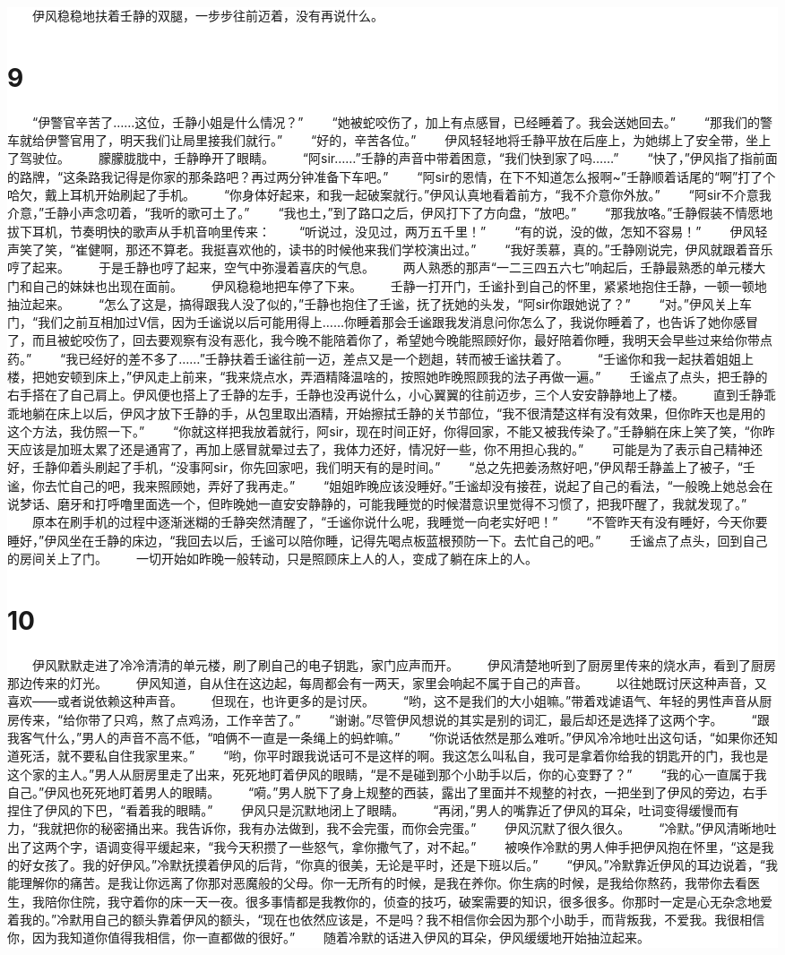 　　伊风稳稳地扶着壬静的双腿，一步步往前迈着，没有再说什么。
# 9
　　“伊警官辛苦了……这位，壬静小姐是什么情况？”
　　“她被蛇咬伤了，加上有点感冒，已经睡着了。我会送她回去。”
　　“那我们的警车就给伊警官用了，明天我们让局里接我们就行。”
　　“好的，辛苦各位。”
　　伊风轻轻地将壬静平放在后座上，为她绑上了安全带，坐上了驾驶位。
　　朦朦胧胧中，壬静睁开了眼睛。
　　“阿sir……”壬静的声音中带着困意，“我们快到家了吗……”
　　“快了，”伊风指了指前面的路牌，“这条路我记得是你家的那条路吧？再过两分钟准备下车吧。”
　　“阿sir的恩情，在下不知道怎么报啊~”壬静顺着话尾的“啊”打了个哈欠，戴上耳机开始刷起了手机。
　　“你身体好起来，和我一起破案就行。”伊风认真地看着前方，“我不介意你外放。”
　　“阿sir不介意我介意，”壬静小声念叨着，“我听的歌可土了。”
　　“我也土，”到了路口之后，伊风打下了方向盘，“放吧。”
　　“那我放咯。”壬静假装不情愿地拔下耳机，节奏明快的歌声从手机音响里传来：
　　“听说过，没见过，两万五千里！”
　　“有的说，没的做，怎知不容易！”
　　伊风轻声笑了笑，“崔健啊，那还不算老。我挺喜欢他的，读书的时候他来我们学校演出过。”
　　“我好羡慕，真的。”壬静刚说完，伊风就跟着音乐哼了起来。
　　于是壬静也哼了起来，空气中弥漫着喜庆的气息。
　　两人熟悉的那声“一二三四五六七”响起后，壬静最熟悉的单元楼大门和自己的妹妹也出现在面前。
　　伊风稳稳地把车停了下来。
　　壬静一打开门，壬谧扑到自己的怀里，紧紧地抱住壬静，一顿一顿地抽泣起来。
　　“怎么了这是，搞得跟我人没了似的，”壬静也抱住了壬谧，抚了抚她的头发，“阿sir你跟她说了？”
　　“对。”伊风关上车门，“我们之前互相加过V信，因为壬谧说以后可能用得上……你睡着那会壬谧跟我发消息问你怎么了，我说你睡着了，也告诉了她你感冒了，而且被蛇咬伤了，回去要观察有没有恶化，我今晚不能陪着你了，希望她今晚能照顾好你，最好陪着你睡，我明天会早些过来给你带点药。”
　　“我已经好的差不多了……”壬静扶着壬谧往前一迈，差点又是一个趔趄，转而被壬谧扶着了。
　　“壬谧你和我一起扶着姐姐上楼，把她安顿到床上，”伊风走上前来，“我来烧点水，弄酒精降温啥的，按照她昨晚照顾我的法子再做一遍。”
　　壬谧点了点头，把壬静的右手搭在了自己肩上。伊风便也搭上了壬静的左手，壬静也没再说什么，小心翼翼的往前迈步，三个人安安静静地上了楼。
　　直到壬静乖乖地躺在床上以后，伊风才放下壬静的手，从包里取出酒精，开始擦拭壬静的关节部位，“我不很清楚这样有没有效果，但你昨天也是用的这个方法，我仿照一下。”
　　“你就这样把我放着就行，阿sir，现在时间正好，你得回家，不能又被我传染了。”壬静躺在床上笑了笑，“你昨天应该是加班太累了还是通宵了，再加上感冒就晕过去了，我体力还好，情况好一些，你不用担心我的。”
　　可能是为了表示自己精神还好，壬静仰着头刷起了手机，“没事阿sir，你先回家吧，我们明天有的是时间。”
　　“总之先把姜汤熬好吧，”伊风帮壬静盖上了被子，“壬谧，你去忙自己的吧，我来照顾她，弄好了我再走。”
　　“姐姐昨晚应该没睡好。”壬谧却没有接茬，说起了自己的看法，“一般晚上她总会在说梦话、磨牙和打呼噜里面选一个，但昨晚她一直安安静静的，可能我睡觉的时候潜意识里觉得不习惯了，把我吓醒了，我就发现了。”
　　原本在刷手机的过程中逐渐迷糊的壬静突然清醒了，“壬谧你说什么呢，我睡觉一向老实好吧！”
　　“不管昨天有没有睡好，今天你要睡好，”伊风坐在壬静的床边，“我回去以后，壬谧可以陪你睡，记得先喝点板蓝根预防一下。去忙自己的吧。”
　　壬谧点了点头，回到自己的房间关上了门。
　　一切开始如昨晚一般转动，只是照顾床上人的人，变成了躺在床上的人。
# 10
　　伊风默默走进了冷冷清清的单元楼，刷了刷自己的电子钥匙，家门应声而开。
　　伊风清楚地听到了厨房里传来的烧水声，看到了厨房那边传来的灯光。
　　伊风知道，自从住在这边起，每周都会有一两天，家里会响起不属于自己的声音。
　　以往她既讨厌这种声音，又喜欢——或者说依赖这种声音。
　　但现在，也许更多的是讨厌。
　　“哟，这不是我们的大小姐嘛。”带着戏谑语气、年轻的男性声音从厨房传来，“给你带了只鸡，熬了点鸡汤，工作辛苦了。”
　　“谢谢。”尽管伊风想说的其实是别的词汇，最后却还是选择了这两个字。
　　“跟我客气什么，”男人的声音不高不低，“咱俩不一直是一条绳上的蚂蚱嘛。”
　　“你说话依然是那么难听。”伊风冷冷地吐出这句话，“如果你还知道死活，就不要私自住我家里来。”
　　“哟，你平时跟我说话可不是这样的啊。我这怎么叫私自，我可是拿着你给我的钥匙开的门，我也是这个家的主人。”男人从厨房里走了出来，死死地盯着伊风的眼睛，“是不是碰到那个小助手以后，你的心变野了？”
　　“我的心一直属于我自己。”伊风也死死地盯着男人的眼睛。
　　“嗬。”男人脱下了身上规整的西装，露出了里面并不规整的衬衣，一把坐到了伊风的旁边，右手捏住了伊风的下巴，“看着我的眼睛。”
　　伊风只是沉默地闭上了眼睛。
　　“再闭，”男人的嘴靠近了伊风的耳朵，吐词变得缓慢而有力，“我就把你的秘密捅出来。我告诉你，我有办法做到，我不会完蛋，而你会完蛋。”
　　伊风沉默了很久很久。
　　“冷默。”伊风清晰地吐出了这两个字，语调变得平缓起来，“我今天积攒了一些怒气，拿你撒气了，对不起。”
　　被唤作冷默的男人伸手把伊风抱在怀里，“这是我的好女孩了。我的好伊风。”冷默抚摸着伊风的后背，“你真的很美，无论是平时，还是下班以后。”
　　“伊风。”冷默靠近伊风的耳边说着，“我能理解你的痛苦。是我让你远离了你那对恶魔般的父母。你一无所有的时候，是我在养你。你生病的时候，是我给你熬药，我带你去看医生，我陪你住院，我守着你的床一天一夜。很多事情都是我教你的，侦查的技巧，破案需要的知识，很多很多。你那时一定是心无杂念地爱着我的。”冷默用自己的额头靠着伊风的额头，“现在也依然应该是，不是吗？我不相信你会因为那个小助手，而背叛我，不爱我。我很相信你，因为我知道你值得我相信，你一直都做的很好。”
　　随着冷默的话进入伊风的耳朵，伊风缓缓地开始抽泣起来。
